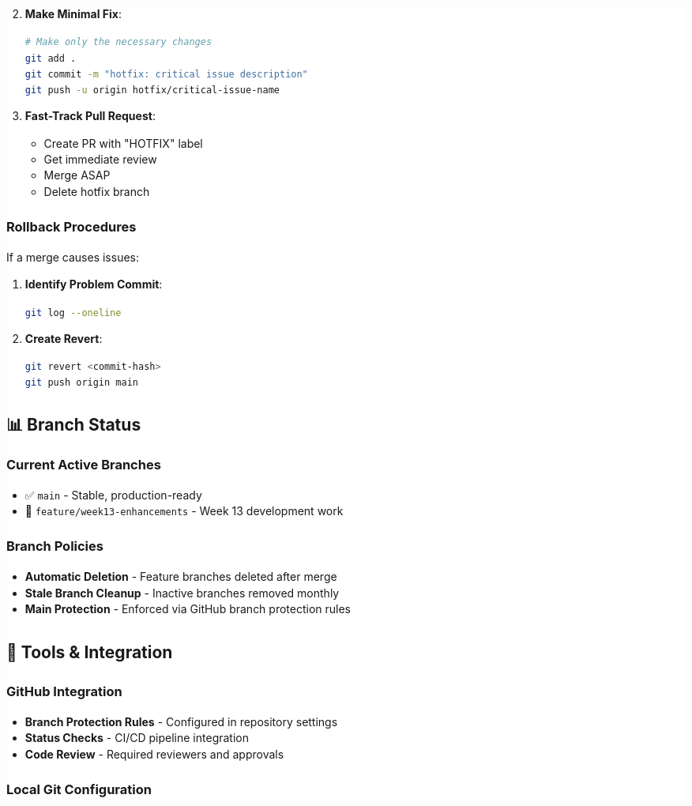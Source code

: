 2. **Make Minimal Fix**:

   ```bash
   # Make only the necessary changes
   git add .
   git commit -m "hotfix: critical issue description"
   git push -u origin hotfix/critical-issue-name
   ```

3. **Fast-Track Pull Request**:
   - Create PR with "HOTFIX" label
   - Get immediate review
   - Merge ASAP
   - Delete hotfix branch

### Rollback Procedures

If a merge causes issues:

1. **Identify Problem Commit**:

   ```bash
   git log --oneline
   ```

2. **Create Revert**:

   ```bash
   git revert <commit-hash>
   git push origin main
   ```

## 📊 Branch Status

### Current Active Branches

- ✅ `main` - Stable, production-ready
- 🚧 `feature/week13-enhancements` - Week 13 development work

### Branch Policies

- **Automatic Deletion** - Feature branches deleted after merge
- **Stale Branch Cleanup** - Inactive branches removed monthly
- **Main Protection** - Enforced via GitHub branch protection rules

## 🔧 Tools & Integration

### GitHub Integration

- **Branch Protection Rules** - Configured in repository settings
- **Status Checks** - CI/CD pipeline integration
- **Code Review** - Required reviewers and approvals

### Local Git Configuration
